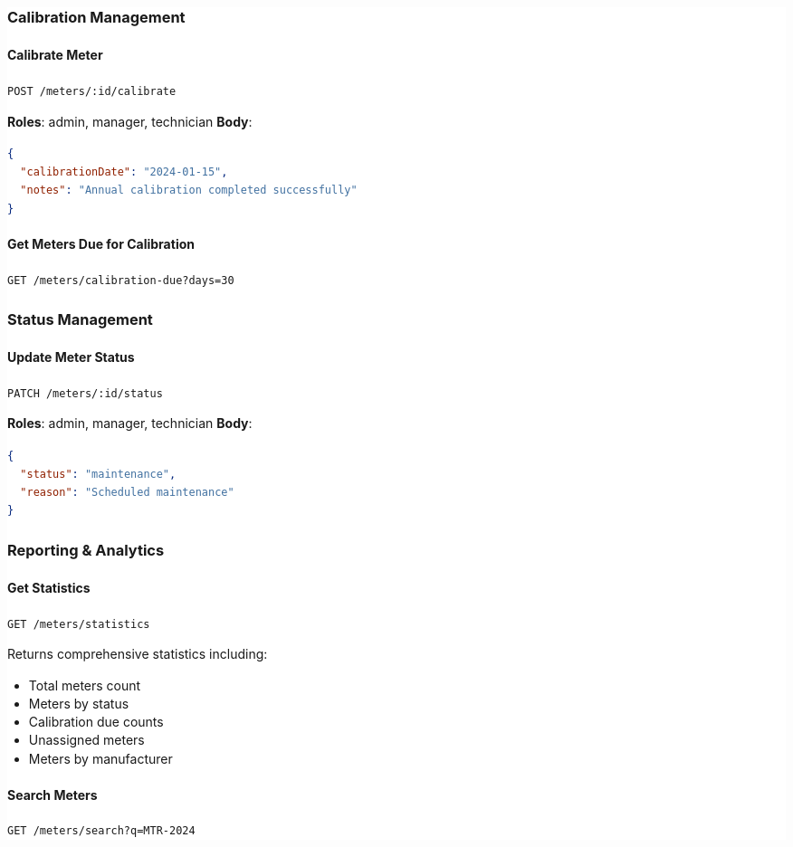 ### Calibration Management

#### Calibrate Meter
```http
POST /meters/:id/calibrate
```
**Roles**: admin, manager, technician
**Body**:
```json
{
  "calibrationDate": "2024-01-15",
  "notes": "Annual calibration completed successfully"
}
```

#### Get Meters Due for Calibration
```http
GET /meters/calibration-due?days=30
```

### Status Management

#### Update Meter Status
```http
PATCH /meters/:id/status
```
**Roles**: admin, manager, technician
**Body**:
```json
{
  "status": "maintenance",
  "reason": "Scheduled maintenance"
}
```

### Reporting & Analytics

#### Get Statistics
```http
GET /meters/statistics
```
Returns comprehensive statistics including:
- Total meters count
- Meters by status
- Calibration due counts
- Unassigned meters
- Meters by manufacturer

#### Search Meters
```http
GET /meters/search?q=MTR-2024
```
